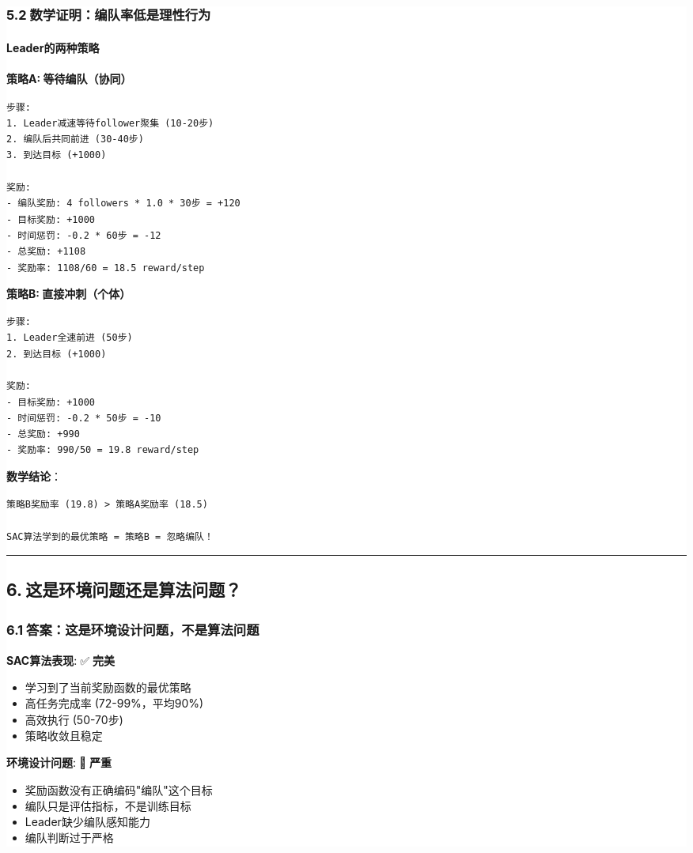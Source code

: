 ### 5.2 数学证明：编队率低是理性行为

#### **Leader的两种策略**

**策略A: 等待编队（协同）**
```
步骤:
1. Leader减速等待follower聚集 (10-20步)
2. 编队后共同前进 (30-40步)
3. 到达目标 (+1000)

奖励:
- 编队奖励: 4 followers * 1.0 * 30步 = +120
- 目标奖励: +1000
- 时间惩罚: -0.2 * 60步 = -12
- 总奖励: +1108
- 奖励率: 1108/60 = 18.5 reward/step
```

**策略B: 直接冲刺（个体）**
```
步骤:
1. Leader全速前进 (50步)
2. 到达目标 (+1000)

奖励:
- 目标奖励: +1000
- 时间惩罚: -0.2 * 50步 = -10
- 总奖励: +990
- 奖励率: 990/50 = 19.8 reward/step
```

**数学结论**：
```
策略B奖励率 (19.8) > 策略A奖励率 (18.5)

SAC算法学到的最优策略 = 策略B = 忽略编队！
```

---

## 6. 这是环境问题还是算法问题？

### 6.1 答案：这是**环境设计问题**，不是算法问题

**SAC算法表现**: ✅ **完美**
- 学习到了当前奖励函数的最优策略
- 高任务完成率 (72-99%，平均90%)
- 高效执行 (50-70步)
- 策略收敛且稳定

**环境设计问题**: 🔴 **严重**
- 奖励函数没有正确编码"编队"这个目标
- 编队只是评估指标，不是训练目标
- Leader缺少编队感知能力
- 编队判断过于严格
